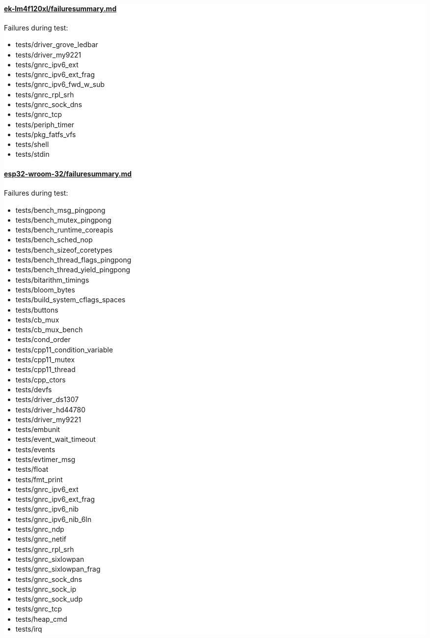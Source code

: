 #### [ek-lm4f120xl/failuresummary.md](ek-lm4f120xl/failuresummary.md)

Failures during test:
- tests/driver_grove_ledbar
- tests/driver_my9221
- tests/gnrc_ipv6_ext
- tests/gnrc_ipv6_ext_frag
- tests/gnrc_ipv6_fwd_w_sub
- tests/gnrc_rpl_srh
- tests/gnrc_sock_dns
- tests/gnrc_tcp
- tests/periph_timer
- tests/pkg_fatfs_vfs
- tests/shell
- tests/stdin

#### [esp32-wroom-32/failuresummary.md](esp32-wroom-32/failuresummary.md)

Failures during test:
- tests/bench_msg_pingpong
- tests/bench_mutex_pingpong
- tests/bench_runtime_coreapis
- tests/bench_sched_nop
- tests/bench_sizeof_coretypes
- tests/bench_thread_flags_pingpong
- tests/bench_thread_yield_pingpong
- tests/bitarithm_timings
- tests/bloom_bytes
- tests/build_system_cflags_spaces
- tests/buttons
- tests/cb_mux
- tests/cb_mux_bench
- tests/cond_order
- tests/cpp11_condition_variable
- tests/cpp11_mutex
- tests/cpp11_thread
- tests/cpp_ctors
- tests/devfs
- tests/driver_ds1307
- tests/driver_hd44780
- tests/driver_my9221
- tests/embunit
- tests/event_wait_timeout
- tests/events
- tests/evtimer_msg
- tests/float
- tests/fmt_print
- tests/gnrc_ipv6_ext
- tests/gnrc_ipv6_ext_frag
- tests/gnrc_ipv6_nib
- tests/gnrc_ipv6_nib_6ln
- tests/gnrc_ndp
- tests/gnrc_netif
- tests/gnrc_rpl_srh
- tests/gnrc_sixlowpan
- tests/gnrc_sixlowpan_frag
- tests/gnrc_sock_dns
- tests/gnrc_sock_ip
- tests/gnrc_sock_udp
- tests/gnrc_tcp
- tests/heap_cmd
- tests/irq
